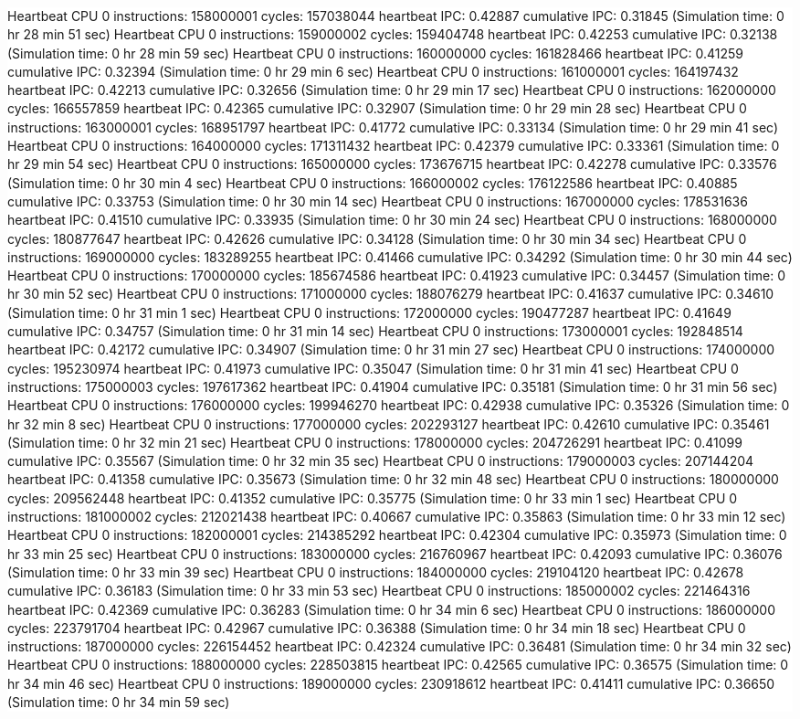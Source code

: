 Heartbeat CPU  0 instructions:  158000001 cycles:  157038044 heartbeat IPC: 0.42887 cumulative IPC: 0.31845 (Simulation time: 0 hr 28 min 51 sec) 
Heartbeat CPU  0 instructions:  159000002 cycles:  159404748 heartbeat IPC: 0.42253 cumulative IPC: 0.32138 (Simulation time: 0 hr 28 min 59 sec) 
Heartbeat CPU  0 instructions:  160000000 cycles:  161828466 heartbeat IPC: 0.41259 cumulative IPC: 0.32394 (Simulation time: 0 hr 29 min 6 sec) 
Heartbeat CPU  0 instructions:  161000001 cycles:  164197432 heartbeat IPC: 0.42213 cumulative IPC: 0.32656 (Simulation time: 0 hr 29 min 17 sec) 
Heartbeat CPU  0 instructions:  162000000 cycles:  166557859 heartbeat IPC: 0.42365 cumulative IPC: 0.32907 (Simulation time: 0 hr 29 min 28 sec) 
Heartbeat CPU  0 instructions:  163000001 cycles:  168951797 heartbeat IPC: 0.41772 cumulative IPC: 0.33134 (Simulation time: 0 hr 29 min 41 sec) 
Heartbeat CPU  0 instructions:  164000000 cycles:  171311432 heartbeat IPC: 0.42379 cumulative IPC: 0.33361 (Simulation time: 0 hr 29 min 54 sec) 
Heartbeat CPU  0 instructions:  165000000 cycles:  173676715 heartbeat IPC: 0.42278 cumulative IPC: 0.33576 (Simulation time: 0 hr 30 min 4 sec) 
Heartbeat CPU  0 instructions:  166000002 cycles:  176122586 heartbeat IPC: 0.40885 cumulative IPC: 0.33753 (Simulation time: 0 hr 30 min 14 sec) 
Heartbeat CPU  0 instructions:  167000000 cycles:  178531636 heartbeat IPC: 0.41510 cumulative IPC: 0.33935 (Simulation time: 0 hr 30 min 24 sec) 
Heartbeat CPU  0 instructions:  168000000 cycles:  180877647 heartbeat IPC: 0.42626 cumulative IPC: 0.34128 (Simulation time: 0 hr 30 min 34 sec) 
Heartbeat CPU  0 instructions:  169000000 cycles:  183289255 heartbeat IPC: 0.41466 cumulative IPC: 0.34292 (Simulation time: 0 hr 30 min 44 sec) 
Heartbeat CPU  0 instructions:  170000000 cycles:  185674586 heartbeat IPC: 0.41923 cumulative IPC: 0.34457 (Simulation time: 0 hr 30 min 52 sec) 
Heartbeat CPU  0 instructions:  171000000 cycles:  188076279 heartbeat IPC: 0.41637 cumulative IPC: 0.34610 (Simulation time: 0 hr 31 min 1 sec) 
Heartbeat CPU  0 instructions:  172000000 cycles:  190477287 heartbeat IPC: 0.41649 cumulative IPC: 0.34757 (Simulation time: 0 hr 31 min 14 sec) 
Heartbeat CPU  0 instructions:  173000001 cycles:  192848514 heartbeat IPC: 0.42172 cumulative IPC: 0.34907 (Simulation time: 0 hr 31 min 27 sec) 
Heartbeat CPU  0 instructions:  174000000 cycles:  195230974 heartbeat IPC: 0.41973 cumulative IPC: 0.35047 (Simulation time: 0 hr 31 min 41 sec) 
Heartbeat CPU  0 instructions:  175000003 cycles:  197617362 heartbeat IPC: 0.41904 cumulative IPC: 0.35181 (Simulation time: 0 hr 31 min 56 sec) 
Heartbeat CPU  0 instructions:  176000000 cycles:  199946270 heartbeat IPC: 0.42938 cumulative IPC: 0.35326 (Simulation time: 0 hr 32 min 8 sec) 
Heartbeat CPU  0 instructions:  177000000 cycles:  202293127 heartbeat IPC: 0.42610 cumulative IPC: 0.35461 (Simulation time: 0 hr 32 min 21 sec) 
Heartbeat CPU  0 instructions:  178000000 cycles:  204726291 heartbeat IPC: 0.41099 cumulative IPC: 0.35567 (Simulation time: 0 hr 32 min 35 sec) 
Heartbeat CPU  0 instructions:  179000003 cycles:  207144204 heartbeat IPC: 0.41358 cumulative IPC: 0.35673 (Simulation time: 0 hr 32 min 48 sec) 
Heartbeat CPU  0 instructions:  180000000 cycles:  209562448 heartbeat IPC: 0.41352 cumulative IPC: 0.35775 (Simulation time: 0 hr 33 min 1 sec) 
Heartbeat CPU  0 instructions:  181000002 cycles:  212021438 heartbeat IPC: 0.40667 cumulative IPC: 0.35863 (Simulation time: 0 hr 33 min 12 sec) 
Heartbeat CPU  0 instructions:  182000001 cycles:  214385292 heartbeat IPC: 0.42304 cumulative IPC: 0.35973 (Simulation time: 0 hr 33 min 25 sec) 
Heartbeat CPU  0 instructions:  183000000 cycles:  216760967 heartbeat IPC: 0.42093 cumulative IPC: 0.36076 (Simulation time: 0 hr 33 min 39 sec) 
Heartbeat CPU  0 instructions:  184000000 cycles:  219104120 heartbeat IPC: 0.42678 cumulative IPC: 0.36183 (Simulation time: 0 hr 33 min 53 sec) 
Heartbeat CPU  0 instructions:  185000002 cycles:  221464316 heartbeat IPC: 0.42369 cumulative IPC: 0.36283 (Simulation time: 0 hr 34 min 6 sec) 
Heartbeat CPU  0 instructions:  186000000 cycles:  223791704 heartbeat IPC: 0.42967 cumulative IPC: 0.36388 (Simulation time: 0 hr 34 min 18 sec) 
Heartbeat CPU  0 instructions:  187000000 cycles:  226154452 heartbeat IPC: 0.42324 cumulative IPC: 0.36481 (Simulation time: 0 hr 34 min 32 sec) 
Heartbeat CPU  0 instructions:  188000000 cycles:  228503815 heartbeat IPC: 0.42565 cumulative IPC: 0.36575 (Simulation time: 0 hr 34 min 46 sec) 
Heartbeat CPU  0 instructions:  189000000 cycles:  230918612 heartbeat IPC: 0.41411 cumulative IPC: 0.36650 (Simulation time: 0 hr 34 min 59 sec) 